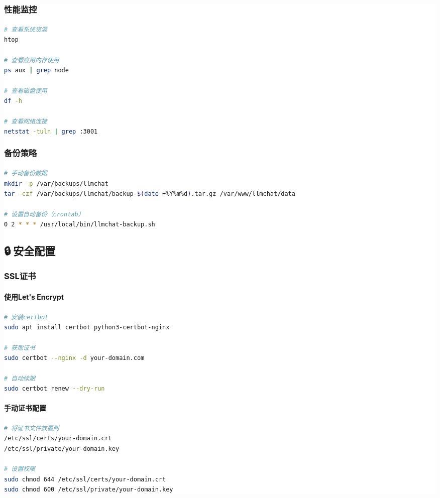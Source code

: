 ### 性能监控

```bash
# 查看系统资源
htop

# 查看应用内存使用
ps aux | grep node

# 查看磁盘使用
df -h

# 查看网络连接
netstat -tuln | grep :3001
```

### 备份策略

```bash
# 手动备份数据
mkdir -p /var/backups/llmchat
tar -czf /var/backups/llmchat/backup-$(date +%Y%m%d).tar.gz /var/www/llmchat/data

# 设置自动备份（crontab）
0 2 * * * /usr/local/bin/llmchat-backup.sh
```

## 🔒 安全配置

### SSL证书

#### 使用Let's Encrypt

```bash
# 安装certbot
sudo apt install certbot python3-certbot-nginx

# 获取证书
sudo certbot --nginx -d your-domain.com

# 自动续期
sudo certbot renew --dry-run
```

#### 手动证书配置

```bash
# 将证书文件放置到
/etc/ssl/certs/your-domain.crt
/etc/ssl/private/your-domain.key

# 设置权限
sudo chmod 644 /etc/ssl/certs/your-domain.crt
sudo chmod 600 /etc/ssl/private/your-domain.key
```

